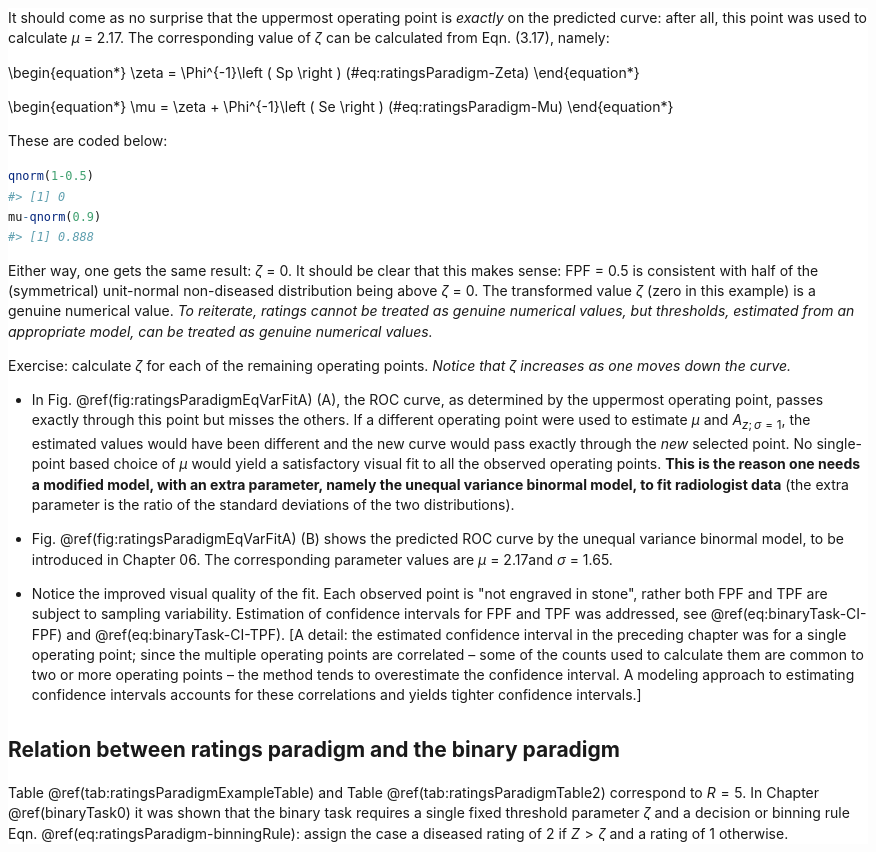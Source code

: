 It should come as no surprise that the uppermost operating point is *exactly* on the predicted curve: after all, this point was used to calculate $\mu$ = 2.17. The corresponding value of $\zeta$ can be calculated from Eqn. (3.17), namely:

\begin{equation*} 
\zeta = \Phi^{-1}\left ( Sp \right )
(\#eq:ratingsParadigm-Zeta)
\end{equation*}

\begin{equation*} 
\mu = \zeta + \Phi^{-1}\left ( Se \right )
(\#eq:ratingsParadigm-Mu)
\end{equation*}

These are coded below:


```r
qnorm(1-0.5)
#> [1] 0
mu-qnorm(0.9)
#> [1] 0.888
```

Either way, one gets the same result: $\zeta$ = 0. It should be clear that this makes sense: FPF = 0.5 is consistent with half of the (symmetrical) unit-normal non-diseased distribution being above $\zeta$ = 0. The transformed value $\zeta$ (zero in this example) is a genuine numerical value. *To reiterate, ratings cannot be treated as genuine numerical values, but thresholds, estimated from an appropriate model, can be treated as genuine numerical values.* 

Exercise: calculate $\zeta$ for each of the remaining operating points. *Notice that $\zeta$ increases as one moves down the curve.*

* In Fig. \@ref(fig:ratingsParadigmEqVarFitA) (A), the ROC curve, as determined by the uppermost operating point, passes exactly through this point but misses the others. If a different operating point were used to estimate $\mu$ and $A_{z;\sigma = 1}$, the estimated values would have been different and the new curve would pass exactly through the *new* selected point. No single-point based choice of $\mu$ would yield a satisfactory visual fit to all the observed operating points. __This is the reason one needs a modified model, with an extra parameter, namely the unequal variance binormal model, to fit radiologist data__ (the extra parameter is the ratio of the standard deviations of the two distributions). 

* Fig. \@ref(fig:ratingsParadigmEqVarFitA) (B) shows the predicted ROC curve by the unequal variance binormal model, to be introduced in Chapter 06. The corresponding parameter values are $\mu$ = 2.17and $\sigma$ = 1.65. 

* Notice the improved visual quality of the fit. Each observed point is "not engraved in stone", rather both FPF and TPF are subject to sampling variability. Estimation of confidence intervals for FPF and TPF was addressed, see \@ref(eq:binaryTask-CI-FPF) and \@ref(eq:binaryTask-CI-TPF). [A detail: the estimated confidence interval in the preceding chapter was for a single operating point; since the multiple operating points are correlated – some of the counts used to calculate them are common to two or more operating points – the method tends to overestimate the confidence interval. A modeling approach to estimating confidence intervals accounts for these correlations and yields tighter confidence intervals.]

## Relation between ratings paradigm and the binary paradigm
Table \@ref(tab:ratingsParadigmExampleTable) and Table \@ref(tab:ratingsParadigmTable2) correspond to $R = 5$. In Chapter \@ref(binaryTask0) it was shown that the binary task requires a single fixed threshold parameter $\zeta$ and a decision or binning rule Eqn. \@ref(eq:ratingsParadigm-binningRule): assign the case a diseased rating of 2 if $Z > \zeta$ and a rating of 1 otherwise. 
